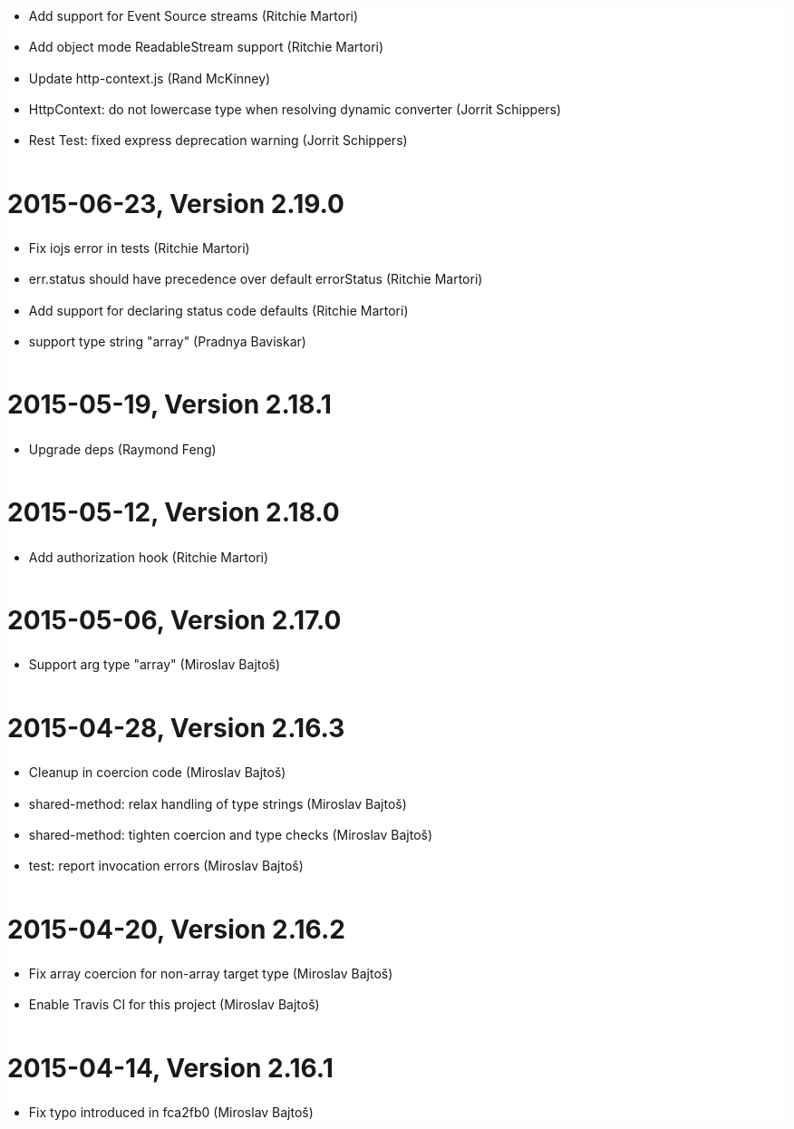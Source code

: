  * Add support for Event Source streams (Ritchie Martori)

 * Add object mode ReadableStream support (Ritchie Martori)

 * Update http-context.js (Rand McKinney)

 * HttpContext: do not lowercase type when resolving dynamic converter (Jorrit Schippers)

 * Rest Test: fixed express deprecation warning (Jorrit Schippers)


2015-06-23, Version 2.19.0
==========================

 * Fix iojs error in tests (Ritchie Martori)

 * err.status should have precedence over default errorStatus (Ritchie Martori)

 * Add support for declaring status code defaults (Ritchie Martori)

 * support type string "array" (Pradnya Baviskar)


2015-05-19, Version 2.18.1
==========================

 * Upgrade deps (Raymond Feng)


2015-05-12, Version 2.18.0
==========================

 * Add authorization hook (Ritchie Martori)


2015-05-06, Version 2.17.0
==========================

 * Support arg type "array" (Miroslav Bajtoš)


2015-04-28, Version 2.16.3
==========================

 * Cleanup in coercion code (Miroslav Bajtoš)

 * shared-method: relax handling of type strings (Miroslav Bajtoš)

 * shared-method: tighten coercion and type checks (Miroslav Bajtoš)

 * test: report invocation errors (Miroslav Bajtoš)


2015-04-20, Version 2.16.2
==========================

 * Fix array coercion for non-array target type (Miroslav Bajtoš)

 * Enable Travis CI for this project (Miroslav Bajtoš)


2015-04-14, Version 2.16.1
==========================

 * Fix typo introduced in fca2fb0 (Miroslav Bajtoš)
